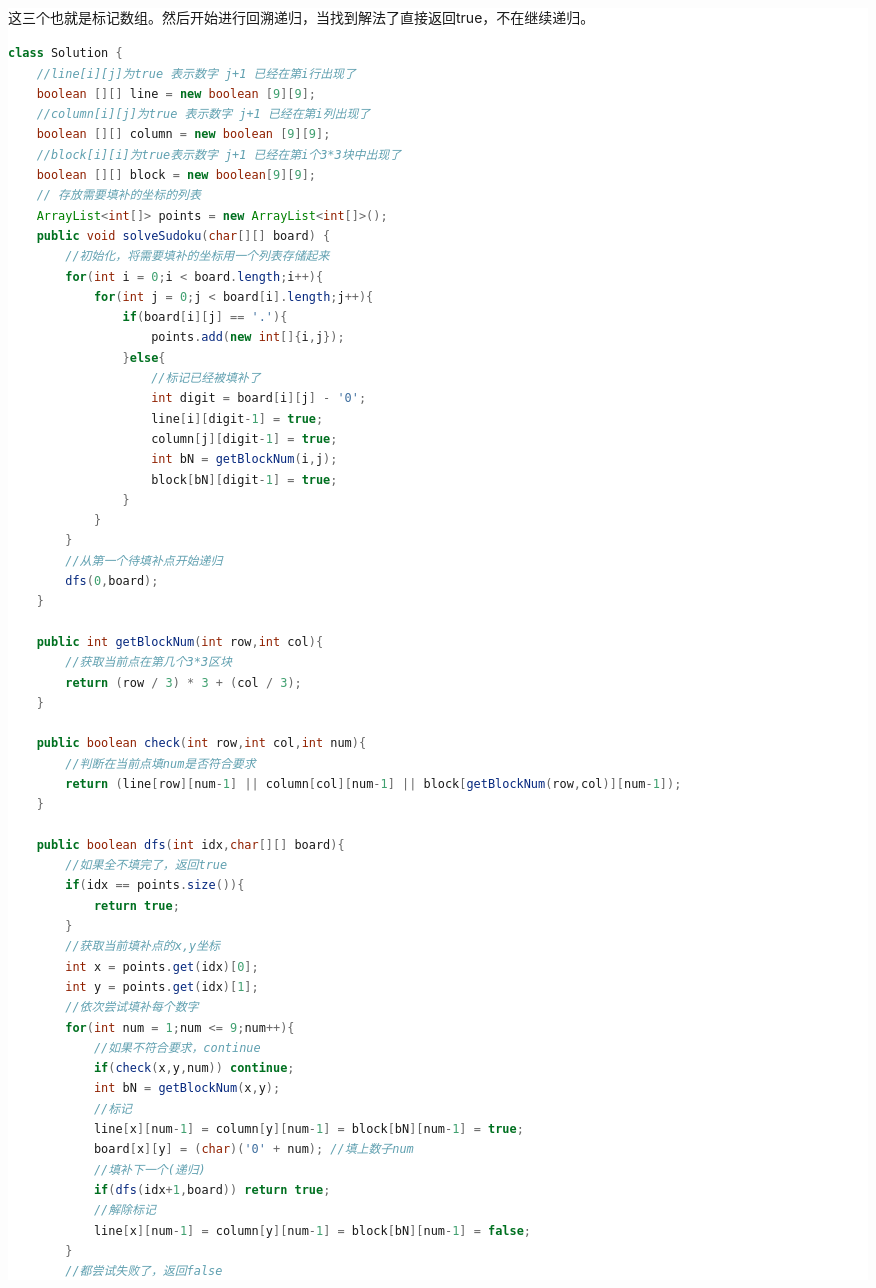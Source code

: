这三个也就是标记数组。然后开始进行回溯递归，当找到解法了直接返回true，不在继续递归。

```java
class Solution {
    //line[i][j]为true 表示数字 j+1 已经在第i行出现了
    boolean [][] line = new boolean [9][9];
    //column[i][j]为true 表示数字 j+1 已经在第i列出现了
    boolean [][] column = new boolean [9][9];
    //block[i][i]为true表示数字 j+1 已经在第i个3*3块中出现了
    boolean [][] block = new boolean[9][9];
    // 存放需要填补的坐标的列表
    ArrayList<int[]> points = new ArrayList<int[]>();
    public void solveSudoku(char[][] board) {
        //初始化，将需要填补的坐标用一个列表存储起来
        for(int i = 0;i < board.length;i++){
            for(int j = 0;j < board[i].length;j++){
                if(board[i][j] == '.'){
                    points.add(new int[]{i,j});
                }else{
                    //标记已经被填补了
                    int digit = board[i][j] - '0';
                    line[i][digit-1] = true;
                    column[j][digit-1] = true;
                    int bN = getBlockNum(i,j);
                    block[bN][digit-1] = true;
                }
            }
        }
        //从第一个待填补点开始递归
        dfs(0,board);
    }

    public int getBlockNum(int row,int col){
        //获取当前点在第几个3*3区块
        return (row / 3) * 3 + (col / 3);
    }

    public boolean check(int row,int col,int num){
        //判断在当前点填num是否符合要求
        return (line[row][num-1] || column[col][num-1] || block[getBlockNum(row,col)][num-1]);
    }

    public boolean dfs(int idx,char[][] board){
        //如果全不填完了，返回true
        if(idx == points.size()){
            return true;
        }
        //获取当前填补点的x,y坐标
        int x = points.get(idx)[0];
        int y = points.get(idx)[1];
        //依次尝试填补每个数字
        for(int num = 1;num <= 9;num++){
            //如果不符合要求，continue
            if(check(x,y,num)) continue;
            int bN = getBlockNum(x,y);
            //标记
            line[x][num-1] = column[y][num-1] = block[bN][num-1] = true;
            board[x][y] = (char)('0' + num); //填上数子num
            //填补下一个(递归)
            if(dfs(idx+1,board)) return true;
            //解除标记
            line[x][num-1] = column[y][num-1] = block[bN][num-1] = false;
        }
        //都尝试失败了，返回false
```